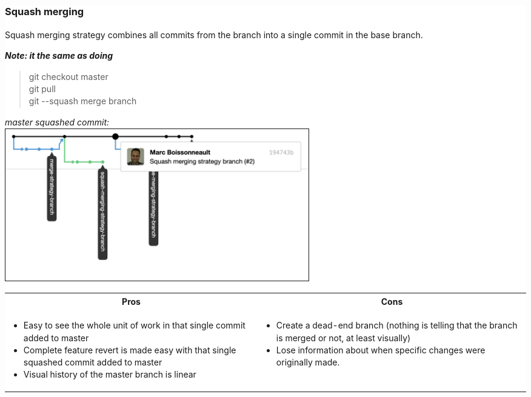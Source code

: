 ### Squash merging

Squash merging strategy combines all commits from the branch into a single commit in the base branch.

**_Note: it the same as doing_**
  > git checkout master  
  > git pull  
  > git --squash merge branch  


_master squashed commit:_  
<img src="./Supporting-documents/squah-merging-strategy-graph.png" alt="Squash Merging strategy" width="500" border="1px" />  

<table>
    <tr font="bold">
        <th>Pros</th>
        <th>Cons</th>
    </tr>
    <tr>
        <td valign="top">
            <ul>
                <li>Easy to see the whole unit of work in that single commit added to master</li>
                <li>Complete feature revert is made easy with that single squashed commit added to master</li>
                <li>Visual history of the master branch is linear</li>
            </ul>
        </td>
        <td valign="top">
            <ul>
                <li>Create a dead-end branch (nothing is telling that the branch is merged or not, at least visually)</li>
                <li>Lose information about when specific changes were originally made.</li>
            </ul>
        </td>
    </tr>
</table>
